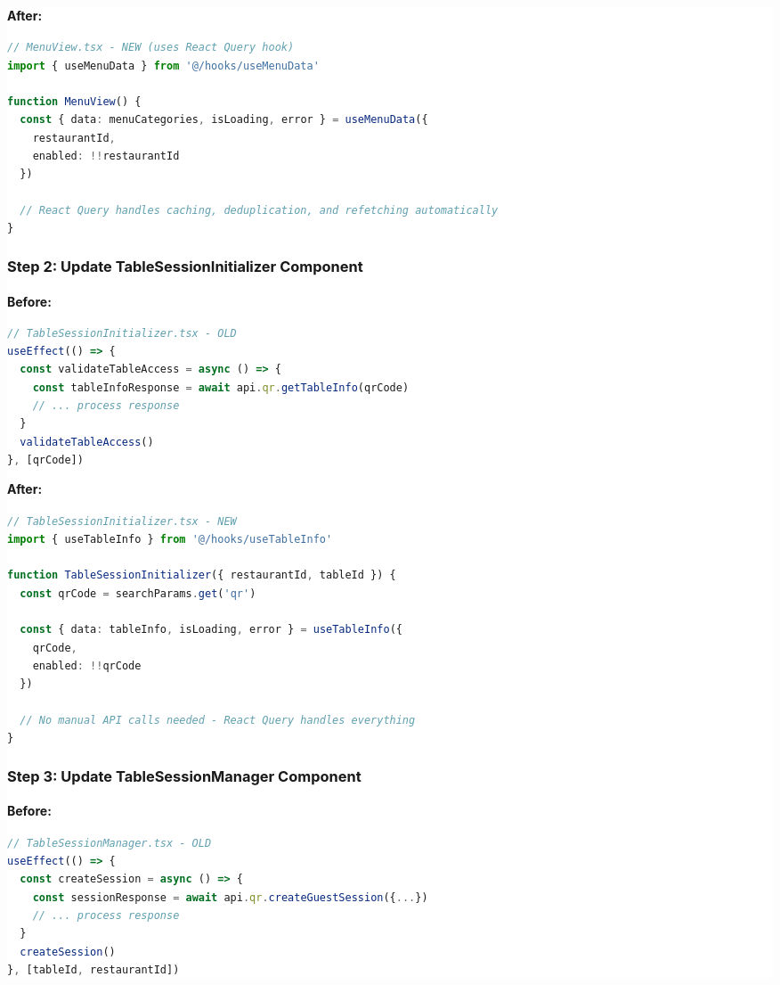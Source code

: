 **After:**
```typescript
// MenuView.tsx - NEW (uses React Query hook)
import { useMenuData } from '@/hooks/useMenuData'

function MenuView() {
  const { data: menuCategories, isLoading, error } = useMenuData({
    restaurantId,
    enabled: !!restaurantId
  })

  // React Query handles caching, deduplication, and refetching automatically
}
```

### Step 2: Update TableSessionInitializer Component

**Before:**
```typescript
// TableSessionInitializer.tsx - OLD
useEffect(() => {
  const validateTableAccess = async () => {
    const tableInfoResponse = await api.qr.getTableInfo(qrCode)
    // ... process response
  }
  validateTableAccess()
}, [qrCode])
```

**After:**
```typescript
// TableSessionInitializer.tsx - NEW
import { useTableInfo } from '@/hooks/useTableInfo'

function TableSessionInitializer({ restaurantId, tableId }) {
  const qrCode = searchParams.get('qr')

  const { data: tableInfo, isLoading, error } = useTableInfo({
    qrCode,
    enabled: !!qrCode
  })

  // No manual API calls needed - React Query handles everything
}
```

### Step 3: Update TableSessionManager Component

**Before:**
```typescript
// TableSessionManager.tsx - OLD
useEffect(() => {
  const createSession = async () => {
    const sessionResponse = await api.qr.createGuestSession({...})
    // ... process response
  }
  createSession()
}, [tableId, restaurantId])
```
